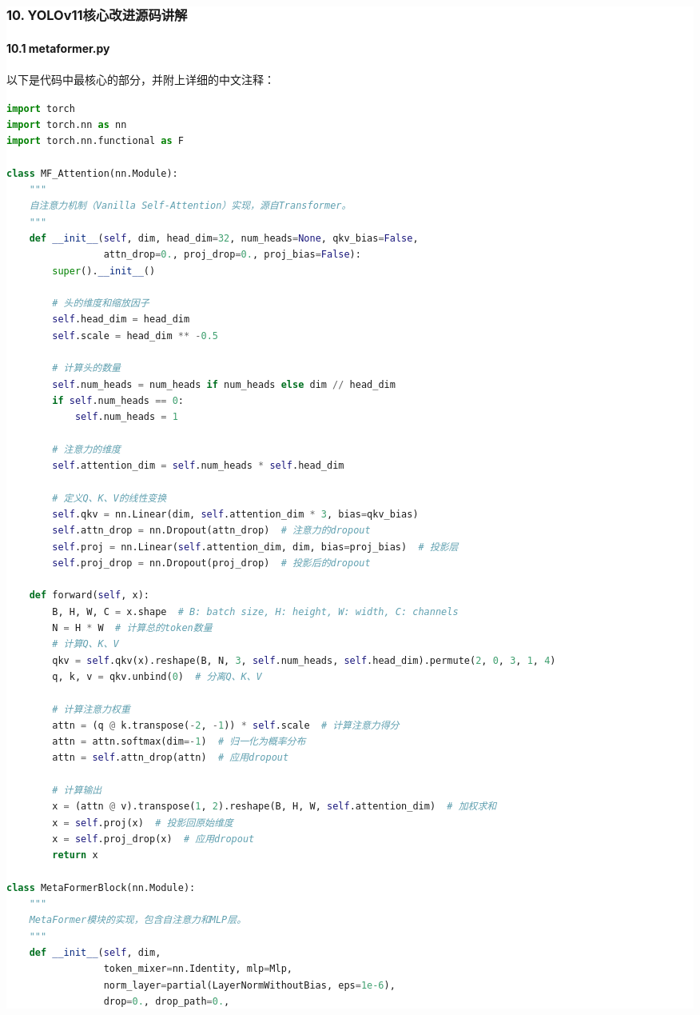 
### 10. YOLOv11核心改进源码讲解

#### 10.1 metaformer.py

以下是代码中最核心的部分，并附上详细的中文注释：

```python
import torch
import torch.nn as nn
import torch.nn.functional as F

class MF_Attention(nn.Module):
    """
    自注意力机制（Vanilla Self-Attention）实现，源自Transformer。
    """
    def __init__(self, dim, head_dim=32, num_heads=None, qkv_bias=False,
                 attn_drop=0., proj_drop=0., proj_bias=False):
        super().__init__()

        # 头的维度和缩放因子
        self.head_dim = head_dim
        self.scale = head_dim ** -0.5

        # 计算头的数量
        self.num_heads = num_heads if num_heads else dim // head_dim
        if self.num_heads == 0:
            self.num_heads = 1
        
        # 注意力的维度
        self.attention_dim = self.num_heads * self.head_dim

        # 定义Q、K、V的线性变换
        self.qkv = nn.Linear(dim, self.attention_dim * 3, bias=qkv_bias)
        self.attn_drop = nn.Dropout(attn_drop)  # 注意力的dropout
        self.proj = nn.Linear(self.attention_dim, dim, bias=proj_bias)  # 投影层
        self.proj_drop = nn.Dropout(proj_drop)  # 投影后的dropout

    def forward(self, x):
        B, H, W, C = x.shape  # B: batch size, H: height, W: width, C: channels
        N = H * W  # 计算总的token数量
        # 计算Q、K、V
        qkv = self.qkv(x).reshape(B, N, 3, self.num_heads, self.head_dim).permute(2, 0, 3, 1, 4)
        q, k, v = qkv.unbind(0)  # 分离Q、K、V

        # 计算注意力权重
        attn = (q @ k.transpose(-2, -1)) * self.scale  # 计算注意力得分
        attn = attn.softmax(dim=-1)  # 归一化为概率分布
        attn = self.attn_drop(attn)  # 应用dropout

        # 计算输出
        x = (attn @ v).transpose(1, 2).reshape(B, H, W, self.attention_dim)  # 加权求和
        x = self.proj(x)  # 投影回原始维度
        x = self.proj_drop(x)  # 应用dropout
        return x

class MetaFormerBlock(nn.Module):
    """
    MetaFormer模块的实现，包含自注意力和MLP层。
    """
    def __init__(self, dim,
                 token_mixer=nn.Identity, mlp=Mlp,
                 norm_layer=partial(LayerNormWithoutBias, eps=1e-6),
                 drop=0., drop_path=0.,
```
